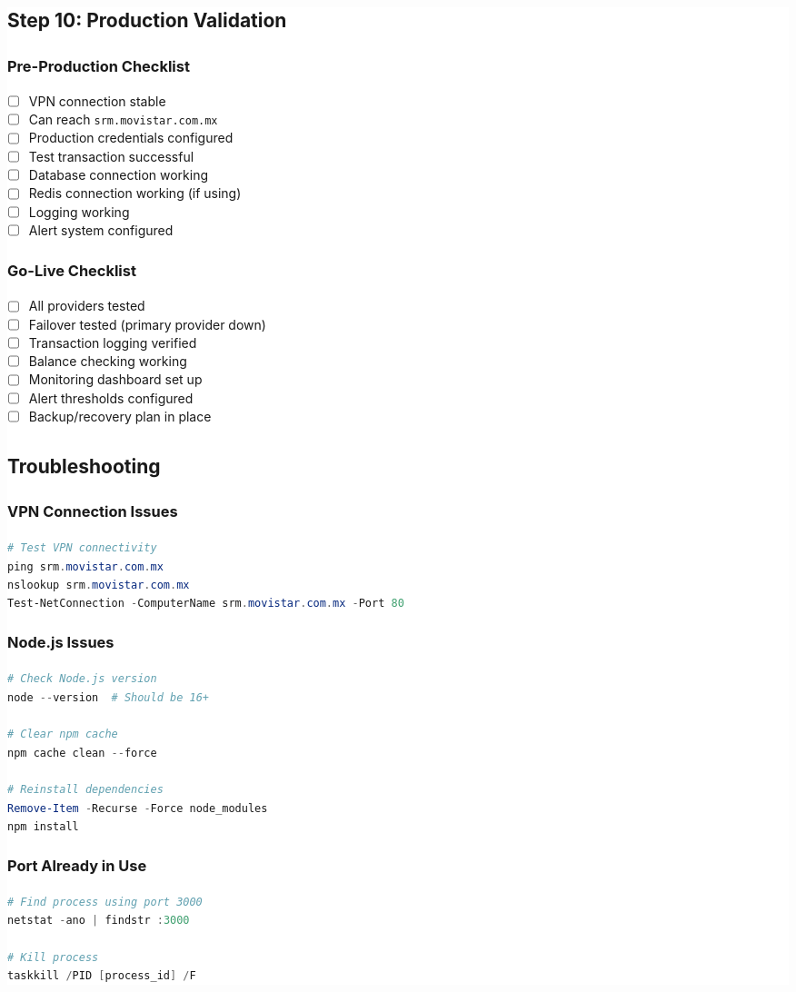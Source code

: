 ## Step 10: Production Validation

### Pre-Production Checklist
- [ ] VPN connection stable
- [ ] Can reach `srm.movistar.com.mx`
- [ ] Production credentials configured
- [ ] Test transaction successful
- [ ] Database connection working
- [ ] Redis connection working (if using)
- [ ] Logging working
- [ ] Alert system configured

### Go-Live Checklist
- [ ] All providers tested
- [ ] Failover tested (primary provider down)
- [ ] Transaction logging verified
- [ ] Balance checking working
- [ ] Monitoring dashboard set up
- [ ] Alert thresholds configured
- [ ] Backup/recovery plan in place

## Troubleshooting

### VPN Connection Issues
```powershell
# Test VPN connectivity
ping srm.movistar.com.mx
nslookup srm.movistar.com.mx
Test-NetConnection -ComputerName srm.movistar.com.mx -Port 80
```

### Node.js Issues
```powershell
# Check Node.js version
node --version  # Should be 16+

# Clear npm cache
npm cache clean --force

# Reinstall dependencies
Remove-Item -Recurse -Force node_modules
npm install
```

### Port Already in Use
```powershell
# Find process using port 3000
netstat -ano | findstr :3000

# Kill process
taskkill /PID [process_id] /F
```
